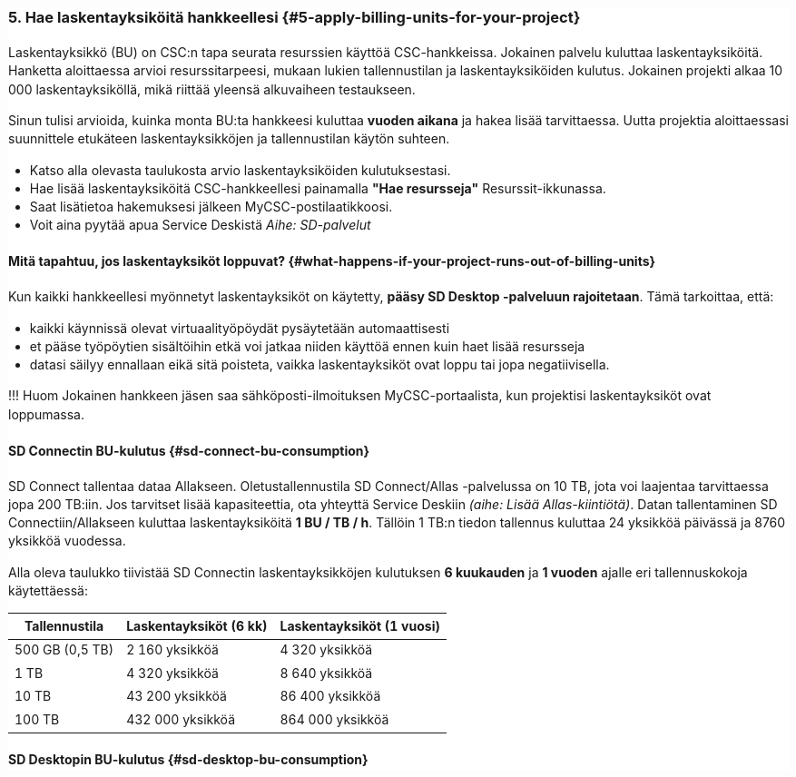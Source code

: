 ### 5. Hae laskentayksiköitä hankkeellesi {#5-apply-billing-units-for-your-project}

Laskentayksikkö (BU) on CSC:n tapa seurata resurssien käyttöä CSC-hankkeissa. Jokainen palvelu kuluttaa laskentayksiköitä. Hanketta aloittaessa arvioi resurssitarpeesi, mukaan lukien tallennustilan ja laskentayksiköiden kulutus. Jokainen projekti alkaa 10 000 laskentayksiköllä, mikä riittää yleensä alkuvaiheen testaukseen.

Sinun tulisi arvioida, kuinka monta BU:ta hankkeesi kuluttaa **vuoden aikana** ja hakea lisää tarvittaessa. Uutta projektia aloittaessasi suunnittele etukäteen laskentayksikköjen ja tallennustilan käytön suhteen.

- Katso alla olevasta taulukosta arvio laskentayksiköiden kulutuksestasi.
- Hae lisää laskentayksiköitä CSC-hankkeellesi painamalla **"Hae resursseja"** Resurssit-ikkunassa.
- Saat lisätietoa hakemuksesi jälkeen MyCSC-postilaatikkoosi.
- Voit aina pyytää apua Service Deskistä _Aihe: SD-palvelut_

#### Mitä tapahtuu, jos laskentayksiköt loppuvat? {#what-happens-if-your-project-runs-out-of-billing-units}

Kun kaikki hankkeellesi myönnetyt laskentayksiköt on käytetty, **pääsy SD Desktop -palveluun rajoitetaan**. Tämä tarkoittaa, että:

- kaikki käynnissä olevat virtuaalityöpöydät pysäytetään automaattisesti
- et pääse työpöytien sisältöihin etkä voi jatkaa niiden käyttöä ennen kuin haet lisää resursseja
- datasi säilyy ennallaan eikä sitä poisteta, vaikka laskentayksiköt ovat loppu tai jopa negatiivisella.

!!! Huom
    Jokainen hankkeen jäsen saa sähköposti-ilmoituksen MyCSC-portaalista, kun projektisi laskentayksiköt ovat loppumassa.

#### SD Connectin BU-kulutus {#sd-connect-bu-consumption}

SD Connect tallentaa dataa Allakseen. Oletustallennustila SD Connect/Allas -palvelussa on 10 TB, jota voi laajentaa tarvittaessa jopa 200 TB:iin. Jos tarvitset lisää kapasiteettia, ota yhteyttä Service Deskiin _(aihe: Lisää Allas-kiintiötä)_. Datan tallentaminen SD Connectiin/Allakseen kuluttaa laskentayksiköitä **1 BU / TB / h**. Tällöin 1 TB:n tiedon tallennus kuluttaa 24 yksikköä päivässä ja 8760 yksikköä vuodessa.

Alla oleva taulukko tiivistää SD Connectin laskentayksikköjen kulutuksen **6 kuukauden** ja **1 vuoden** ajalle eri tallennuskokoja käytettäessä:

| **Tallennustila** | **Laskentayksiköt (6 kk)** | **Laskentayksiköt (1 vuosi)** |
|------------------|----------------------------|-------------------------------|
| 500 GB (0,5 TB)  | 2 160 yksikköä             | 4 320 yksikköä                |
| 1 TB             | 4 320 yksikköä             | 8 640 yksikköä                |
| 10 TB            | 43 200 yksikköä            | 86 400 yksikköä               |
| 100 TB           | 432 000 yksikköä           | 864 000 yksikköä              |

#### SD Desktopin BU-kulutus {#sd-desktop-bu-consumption}
